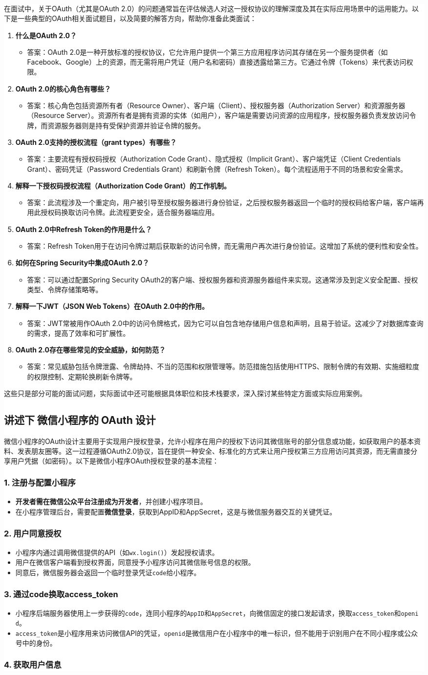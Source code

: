 在面试中，关于OAuth（尤其是OAuth 2.0）的问题通常旨在评估候选人对这一授权协议的理解深度及其在实际应用场景中的运用能力。以下是一些典型的OAuth相关面试题目，以及简要的解答方向，帮助你准备此类面试：

1. **什么是OAuth 2.0？**
   - 答案：OAuth 2.0是一种开放标准的授权协议，它允许用户提供一个第三方应用程序访问其存储在另一个服务提供者（如Facebook、Google）上的资源，而无需将用户凭证（用户名和密码）直接透露给第三方。它通过令牌（Tokens）来代表访问权限。

2. **OAuth 2.0的核心角色有哪些？**
   - 答案：核心角色包括资源所有者（Resource Owner）、客户端（Client）、授权服务器（Authorization Server）和资源服务器（Resource Server）。资源所有者是拥有资源的实体（如用户），客户端是需要访问资源的应用程序，授权服务器负责发放访问令牌，而资源服务器则是持有受保护资源并验证令牌的服务。

3. **OAuth 2.0支持的授权流程（grant types）有哪些？**
   - 答案：主要流程有授权码授权（Authorization Code Grant）、隐式授权（Implicit Grant）、客户端凭证（Client Credentials Grant）、密码凭证（Password Credentials Grant）和刷新令牌（Refresh Token）。每个流程适用于不同的场景和安全需求。

4. **解释一下授权码授权流程（Authorization Code Grant）的工作机制。**
   - 答案：此流程涉及一个重定向，用户被引导至授权服务器进行身份验证，之后授权服务器返回一个临时的授权码给客户端，客户端再用此授权码换取访问令牌。此流程更安全，适合服务器端应用。

5. **OAuth 2.0中Refresh Token的作用是什么？**
   - 答案：Refresh Token用于在访问令牌过期后获取新的访问令牌，而无需用户再次进行身份验证。这增加了系统的便利性和安全性。

6. **如何在Spring Security中集成OAuth 2.0？**
   - 答案：可以通过配置Spring Security OAuth2的客户端、授权服务器和资源服务器组件来实现。这通常涉及到定义安全配置、授权类型、令牌存储策略等。

7. **解释一下JWT（JSON Web Tokens）在OAuth 2.0中的作用。**
   - 答案：JWT常被用作OAuth 2.0中的访问令牌格式，因为它可以自包含地存储用户信息和声明，且易于验证。这减少了对数据库查询的需求，提高了效率和可扩展性。

8. **OAuth 2.0存在哪些常见的安全威胁，如何防范？**
   - 答案：常见威胁包括令牌泄露、令牌劫持、不当的范围和权限管理等。防范措施包括使用HTTPS、限制令牌的有效期、实施细粒度的权限控制、定期轮换刷新令牌等。

这些只是部分可能的面试问题，实际面试中还可能根据具体职位和技术栈要求，深入探讨某些特定方面或实际应用案例。



## 讲述下 微信小程序的  OAuth 设计

微信小程序的OAuth设计主要用于实现用户授权登录，允许小程序在用户的授权下访问其微信账号的部分信息或功能，如获取用户的基本资料、发表朋友圈等。这一过程遵循OAuth2.0协议，旨在提供一种安全、标准化的方式来让用户授权第三方应用访问其资源，而无需直接分享用户凭据（如密码）。以下是微信小程序OAuth授权登录的基本流程：

### 1. 注册与配置小程序

- **开发者需在微信公众平台注册成为开发者**，并创建小程序项目。
- 在小程序管理后台，需要配置**微信登录**，获取到AppID和AppSecret，这是与微信服务器交互的关键凭证。

### 2. 用户同意授权

- 小程序内通过调用微信提供的API（如`wx.login()`）发起授权请求。
- 用户在微信客户端看到授权界面，同意授予小程序访问其微信账号信息的权限。
- 同意后，微信服务器会返回一个临时登录凭证`code`给小程序。

### 3. 通过code换取access_token

- 小程序后端服务器使用上一步获得的`code`，连同小程序的`AppID`和`AppSecret`，向微信固定的接口发起请求，换取`access_token`和`openid`。
- `access_token`是小程序用来访问微信API的凭证，`openid`是微信用户在小程序中的唯一标识，但不能用于识别用户在不同小程序或公众号中的身份。

### 4. 获取用户信息
